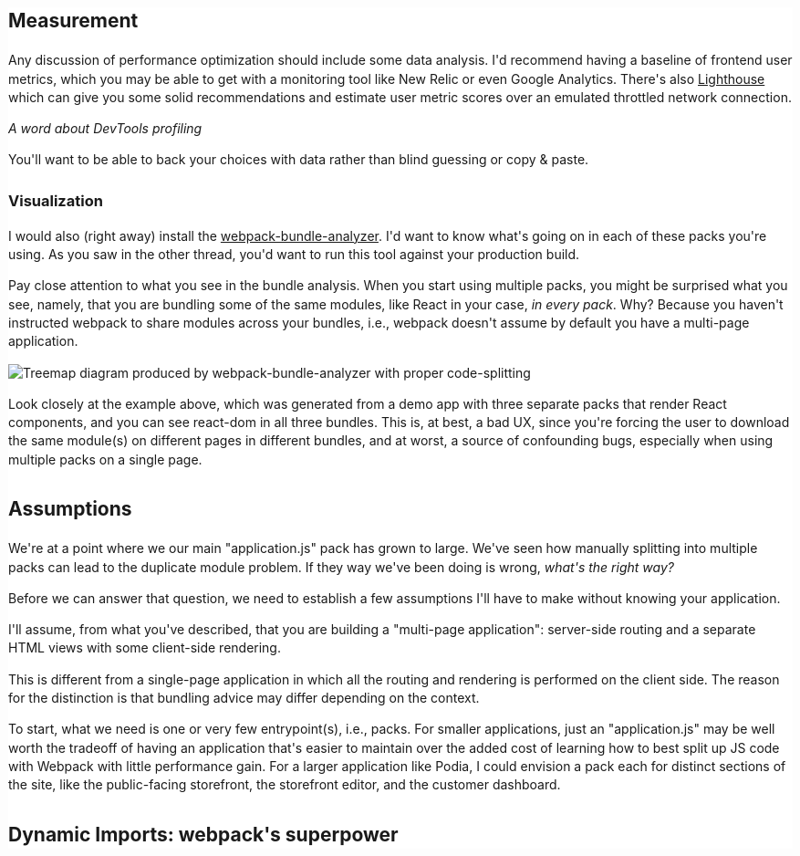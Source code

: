 ## Measurement

Any discussion of performance optimization should include some data analysis. I'd recommend having a baseline of frontend user metrics, which you may be able to get with a monitoring tool like New Relic or even Google Analytics. There's also [Lighthouse](https://developers.google.com/web/tools/lighthouse) which can give you some solid recommendations and estimate user metric scores over an emulated throttled network connection.

_A word about DevTools profiling_

You'll want to be able to back your choices with data rather than blind guessing or copy & paste.

### Visualization

I would also (right away) install the [webpack-bundle-analyzer](https://github.com/webpack-contrib/webpack-bundle-analyzer). I'd want to know what's going on in each of these packs you're using. As you saw in the other thread, you'd want to run this tool against your production build.

Pay close attention to what you see in the bundle analysis. When you start using multiple packs, you might be surprised what you see, namely, that you are bundling some of the same modules, like React in your case, _in every pack_. Why? Because you haven't instructed webpack to share modules across your bundles, i.e., webpack doesn't assume by default you have a multi-page application.

![Treemap diagram produced by webpack-bundle-analyzer with proper code-splitting](blog/draft-guide-to-page-specific-javascript/bundle-analysis-duplicate-modules.png)

Look closely at the example above, which was generated from a demo app with three separate packs that render React components, and you can see react-dom in all three bundles. This is, at best, a bad UX, since you're forcing the user to download the same module(s) on different pages in different bundles, and at worst, a source of confounding bugs, especially when using multiple packs on a single page.

## Assumptions

We're at a point where we our main "application.js" pack has grown to large. We've seen how manually splitting into multiple packs can lead to the duplicate module problem. If they way we've been doing is wrong, _what's the right way?_

Before we can answer that question, we need to establish a few assumptions I'll have to make without knowing your application.

I'll assume, from what you've described, that you are building a "multi-page application": server-side routing and a separate HTML views with some client-side rendering.

This is different from a single-page application in which all the routing and rendering is performed on the client side. The reason for the distinction is that bundling advice may differ depending on the context.

To start, what we need is one or very few entrypoint(s), i.e., packs. For smaller applications, just an "application.js" may be well worth the tradeoff of having an application that's easier to maintain over the added cost of learning how to best split up JS code with Webpack with little performance gain. For a larger application like Podia, I could envision a pack each for distinct sections of the site, like the public-facing storefront, the storefront editor, and the customer dashboard.

## Dynamic Imports: webpack's superpower
